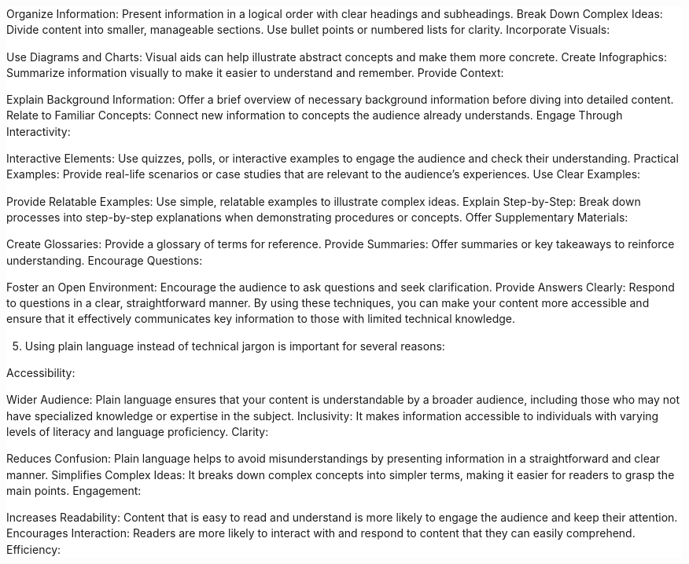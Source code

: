 Organize Information: Present information in a logical order with clear headings and subheadings.
Break Down Complex Ideas: Divide content into smaller, manageable sections. Use bullet points or numbered lists for clarity.
Incorporate Visuals:

Use Diagrams and Charts: Visual aids can help illustrate abstract concepts and make them more concrete.
Create Infographics: Summarize information visually to make it easier to understand and remember.
Provide Context:

Explain Background Information: Offer a brief overview of necessary background information before diving into detailed content.
Relate to Familiar Concepts: Connect new information to concepts the audience already understands.
Engage Through Interactivity:

Interactive Elements: Use quizzes, polls, or interactive examples to engage the audience and check their understanding.
Practical Examples: Provide real-life scenarios or case studies that are relevant to the audience’s experiences.
Use Clear Examples:

Provide Relatable Examples: Use simple, relatable examples to illustrate complex ideas.
Explain Step-by-Step: Break down processes into step-by-step explanations when demonstrating procedures or concepts.
Offer Supplementary Materials:

Create Glossaries: Provide a glossary of terms for reference.
Provide Summaries: Offer summaries or key takeaways to reinforce understanding.
Encourage Questions:

Foster an Open Environment: Encourage the audience to ask questions and seek clarification.
Provide Answers Clearly: Respond to questions in a clear, straightforward manner.
By using these techniques, you can make your content more accessible and ensure that it effectively communicates key information to those with limited technical knowledge.

5. Using plain language instead of technical jargon is important for several reasons:

Accessibility:

Wider Audience: Plain language ensures that your content is understandable by a broader audience, including those who may not have specialized knowledge or expertise in the subject.
Inclusivity: It makes information accessible to individuals with varying levels of literacy and language proficiency.
Clarity:

Reduces Confusion: Plain language helps to avoid misunderstandings by presenting information in a straightforward and clear manner.
Simplifies Complex Ideas: It breaks down complex concepts into simpler terms, making it easier for readers to grasp the main points.
Engagement:

Increases Readability: Content that is easy to read and understand is more likely to engage the audience and keep their attention.
Encourages Interaction: Readers are more likely to interact with and respond to content that they can easily comprehend.
Efficiency:
